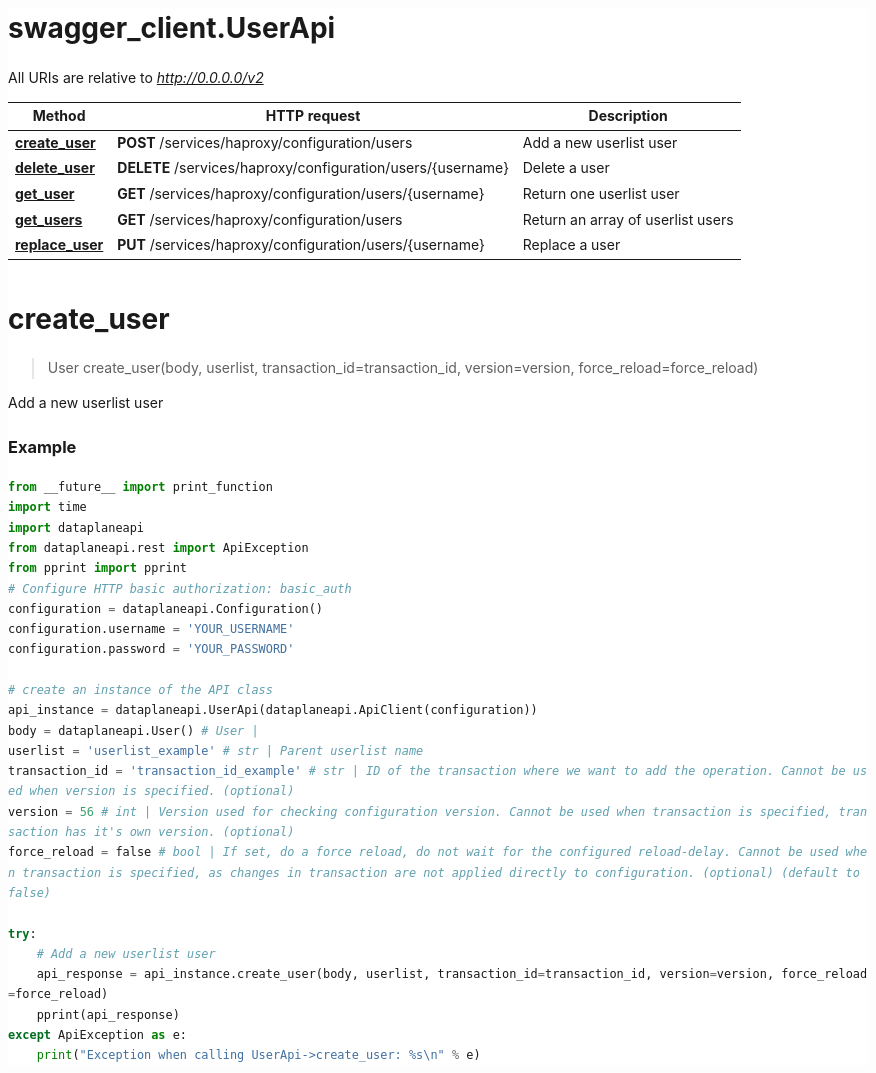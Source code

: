 # swagger_client.UserApi

All URIs are relative to *http://0.0.0.0/v2*

Method | HTTP request | Description
------------- | ------------- | -------------
[**create_user**](UserApi.md#create_user) | **POST** /services/haproxy/configuration/users | Add a new userlist user
[**delete_user**](UserApi.md#delete_user) | **DELETE** /services/haproxy/configuration/users/{username} | Delete a user
[**get_user**](UserApi.md#get_user) | **GET** /services/haproxy/configuration/users/{username} | Return one userlist user
[**get_users**](UserApi.md#get_users) | **GET** /services/haproxy/configuration/users | Return an array of userlist users
[**replace_user**](UserApi.md#replace_user) | **PUT** /services/haproxy/configuration/users/{username} | Replace a user

# **create_user**
> User create_user(body, userlist, transaction_id=transaction_id, version=version, force_reload=force_reload)

Add a new userlist user

### Example

```python
from __future__ import print_function
import time
import dataplaneapi
from dataplaneapi.rest import ApiException
from pprint import pprint
# Configure HTTP basic authorization: basic_auth
configuration = dataplaneapi.Configuration()
configuration.username = 'YOUR_USERNAME'
configuration.password = 'YOUR_PASSWORD'

# create an instance of the API class
api_instance = dataplaneapi.UserApi(dataplaneapi.ApiClient(configuration))
body = dataplaneapi.User() # User | 
userlist = 'userlist_example' # str | Parent userlist name
transaction_id = 'transaction_id_example' # str | ID of the transaction where we want to add the operation. Cannot be used when version is specified. (optional)
version = 56 # int | Version used for checking configuration version. Cannot be used when transaction is specified, transaction has it's own version. (optional)
force_reload = false # bool | If set, do a force reload, do not wait for the configured reload-delay. Cannot be used when transaction is specified, as changes in transaction are not applied directly to configuration. (optional) (default to false)

try:
    # Add a new userlist user
    api_response = api_instance.create_user(body, userlist, transaction_id=transaction_id, version=version, force_reload=force_reload)
    pprint(api_response)
except ApiException as e:
    print("Exception when calling UserApi->create_user: %s\n" % e)
```
